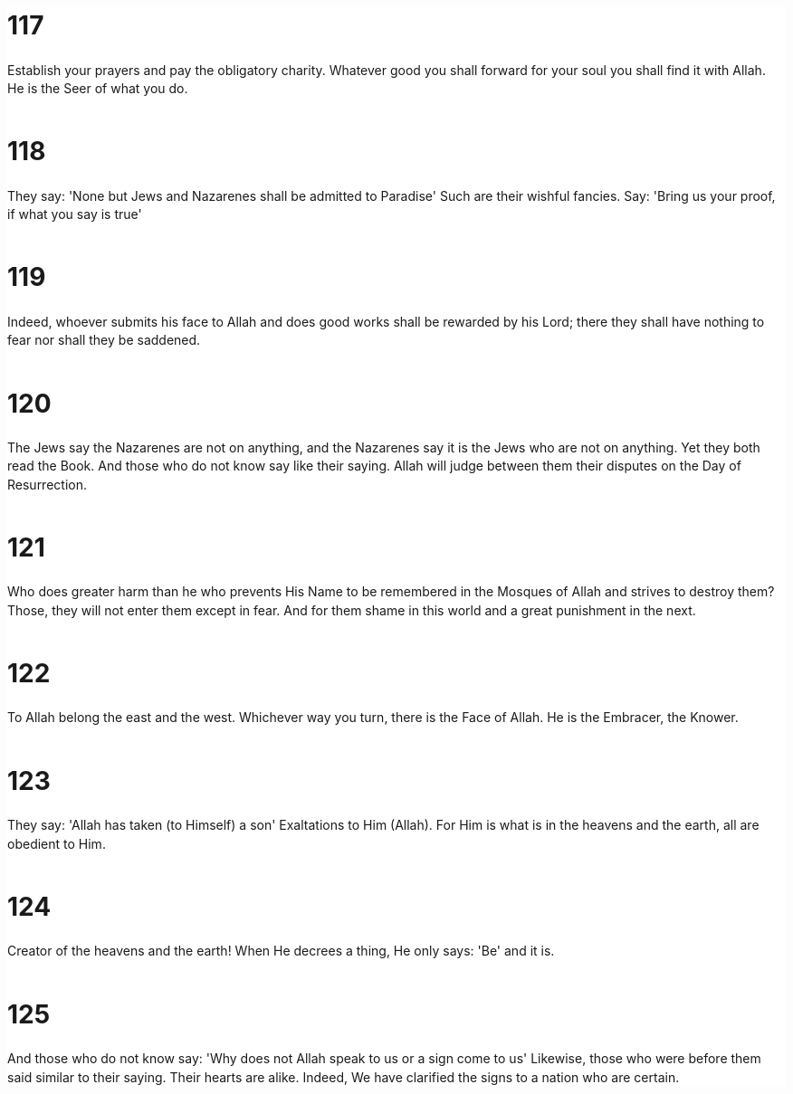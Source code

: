 # 117

Establish your prayers and pay the obligatory charity. Whatever good you shall forward for your soul you shall find it with Allah. He is the Seer of what you do.

# 118

They say: 'None but Jews and Nazarenes shall be admitted to Paradise' Such are their wishful fancies. Say: 'Bring us your proof, if what you say is true'

# 119

Indeed, whoever submits his face to Allah and does good works shall be rewarded by his Lord; there they shall have nothing to fear nor shall they be saddened.

# 120

The Jews say the Nazarenes are not on anything, and the Nazarenes say it is the Jews who are not on anything. Yet they both read the Book. And those who do not know say like their saying. Allah will judge between them their disputes on the Day of Resurrection.

# 121

Who does greater harm than he who prevents His Name to be remembered in the Mosques of Allah and strives to destroy them? Those, they will not enter them except in fear. And for them shame in this world and a great punishment in the next.

# 122

To Allah belong the east and the west. Whichever way you turn, there is the Face of Allah. He is the Embracer, the Knower.

# 123

They say: 'Allah has taken (to Himself) a son' Exaltations to Him (Allah). For Him is what is in the heavens and the earth, all are obedient to Him.

# 124

Creator of the heavens and the earth! When He decrees a thing, He only says: 'Be' and it is.

# 125

And those who do not know say: 'Why does not Allah speak to us or a sign come to us' Likewise, those who were before them said similar to their saying. Their hearts are alike. Indeed, We have clarified the signs to a nation who are certain.
